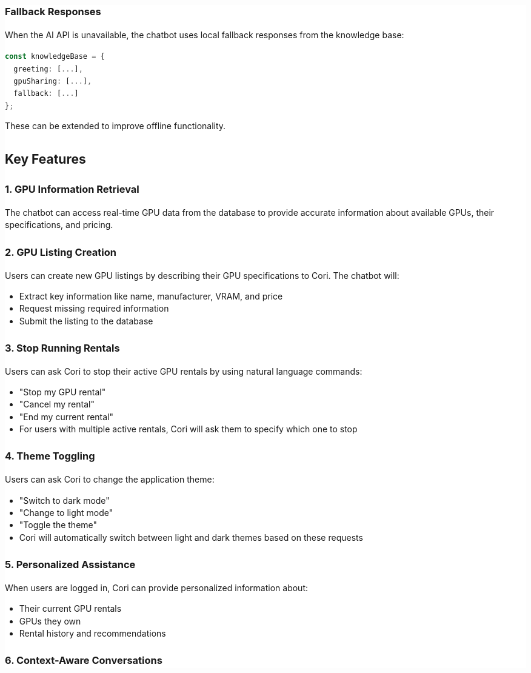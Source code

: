 ### Fallback Responses

When the AI API is unavailable, the chatbot uses local fallback responses from the knowledge base:

```typescript
const knowledgeBase = {
  greeting: [...],
  gpuSharing: [...],
  fallback: [...]
};
```

These can be extended to improve offline functionality.

## Key Features

### 1. GPU Information Retrieval

The chatbot can access real-time GPU data from the database to provide accurate information about available GPUs, their specifications, and pricing.

### 2. GPU Listing Creation

Users can create new GPU listings by describing their GPU specifications to Cori. The chatbot will:
- Extract key information like name, manufacturer, VRAM, and price
- Request missing required information
- Submit the listing to the database

### 3. Stop Running Rentals

Users can ask Cori to stop their active GPU rentals by using natural language commands:
- "Stop my GPU rental"
- "Cancel my rental"
- "End my current rental"
- For users with multiple active rentals, Cori will ask them to specify which one to stop

### 4. Theme Toggling

Users can ask Cori to change the application theme:
- "Switch to dark mode"
- "Change to light mode"
- "Toggle the theme"
- Cori will automatically switch between light and dark themes based on these requests

### 5. Personalized Assistance

When users are logged in, Cori can provide personalized information about:
- Their current GPU rentals
- GPUs they own
- Rental history and recommendations

### 6. Context-Aware Conversations
